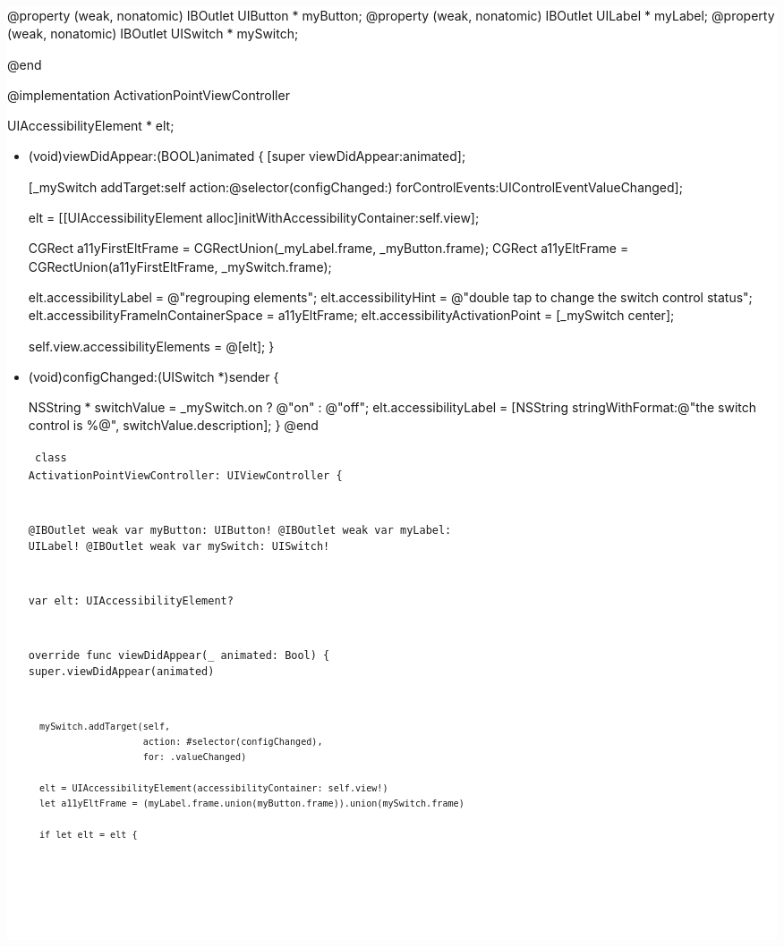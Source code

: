 @property (weak, nonatomic) IBOutlet UIButton * myButton;
@property (weak, nonatomic) IBOutlet UILabel * myLabel;
@property (weak, nonatomic) IBOutlet UISwitch * mySwitch;

@end


@implementation ActivationPointViewController

UIAccessibilityElement * elt;

- (void)viewDidAppear:(BOOL)animated {
    [super viewDidAppear:animated];
    
    [_mySwitch addTarget:self
                  action:@selector(configChanged:)
        forControlEvents:UIControlEventValueChanged];
    
    elt = [[UIAccessibilityElement alloc]initWithAccessibilityContainer:self.view];
    
    CGRect a11yFirstEltFrame = CGRectUnion(_myLabel.frame, _myButton.frame);
    CGRect a11yEltFrame = CGRectUnion(a11yFirstEltFrame, _mySwitch.frame);
    
    elt.accessibilityLabel = @"regrouping elements";
    elt.accessibilityHint = @"double tap to change the switch control status";
    elt.accessibilityFrameInContainerSpace = a11yEltFrame;
    elt.accessibilityActivationPoint = [_mySwitch center];
    
    self.view.accessibilityElements = @[elt];
}
  
    
- (void)configChanged:(UISwitch *)sender {
 
    NSString * switchValue = _mySwitch.on ? @"on" : @"off";
    elt.accessibilityLabel = [NSString stringWithFormat:@"the switch control is %@", switchValue.description];
}
@end
</code></pre><pre><code class="swift">
    class ActivationPointViewController: UIViewController {
    
    @IBOutlet weak var myButton: UIButton!
    @IBOutlet weak var myLabel: UILabel!
    @IBOutlet weak var mySwitch: UISwitch!
    
    var elt: UIAccessibilityElement?
    
    
    override func viewDidAppear(_ animated: Bool) {
        super.viewDidAppear(animated)
        
        mySwitch.addTarget(self,
                           action: #selector(configChanged),
                           for: .valueChanged)
        
        elt = UIAccessibilityElement(accessibilityContainer: self.view!)
        let a11yEltFrame = (myLabel.frame.union(myButton.frame)).union(mySwitch.frame)
        
        if let elt = elt {
            